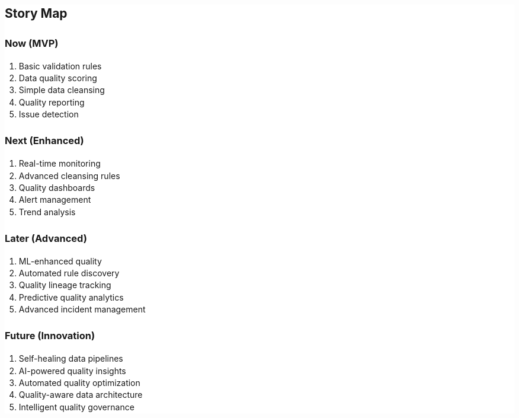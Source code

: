 ## Story Map

### Now (MVP)
1. Basic validation rules
2. Data quality scoring
3. Simple data cleansing
4. Quality reporting
5. Issue detection

### Next (Enhanced)
1. Real-time monitoring
2. Advanced cleansing rules
3. Quality dashboards
4. Alert management
5. Trend analysis

### Later (Advanced)
1. ML-enhanced quality
2. Automated rule discovery
3. Quality lineage tracking
4. Predictive quality analytics
5. Advanced incident management

### Future (Innovation)
1. Self-healing data pipelines
2. AI-powered quality insights
3. Automated quality optimization
4. Quality-aware data architecture
5. Intelligent quality governance